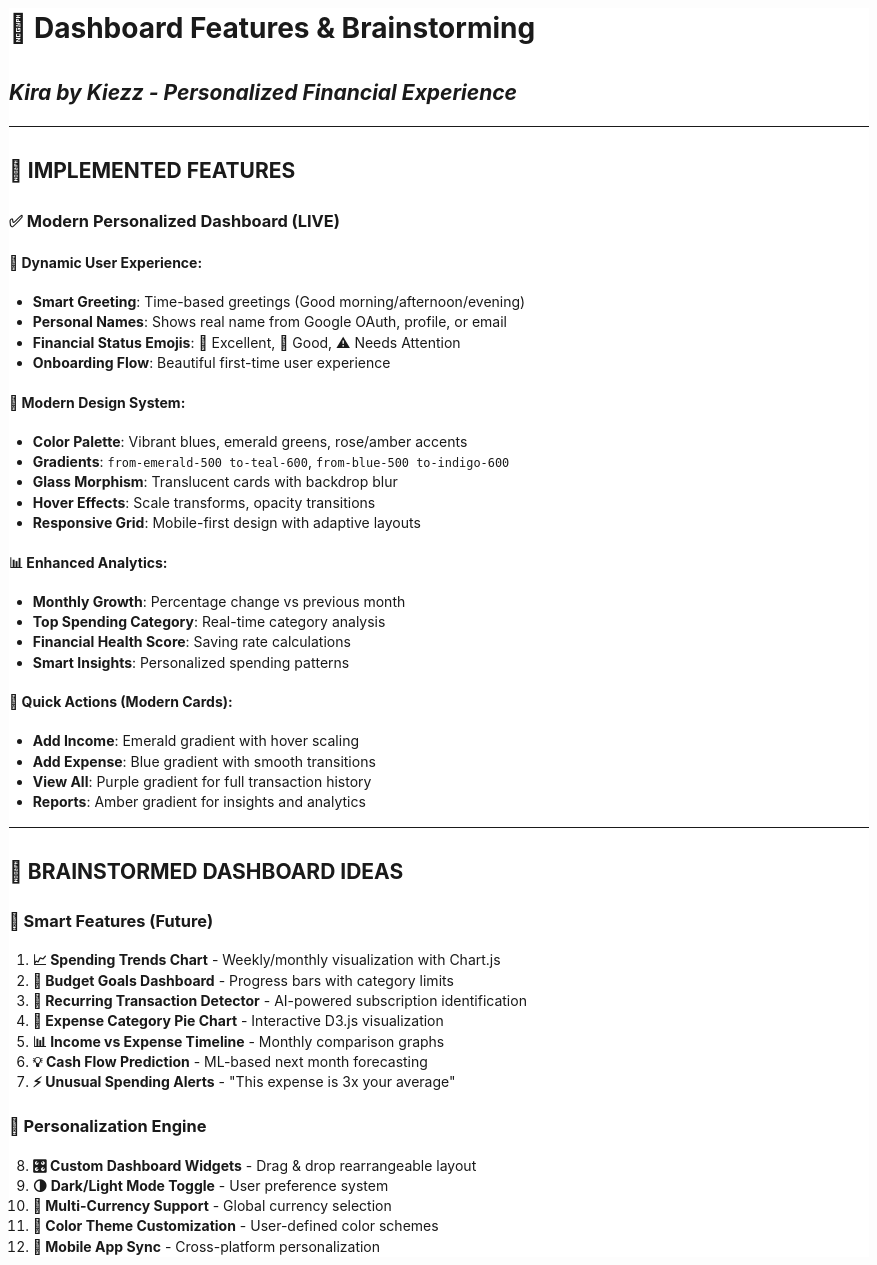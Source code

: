 # 🎨 Dashboard Features & Brainstorming
## *Kira by Kiezz - Personalized Financial Experience*

---

## 🎉 **IMPLEMENTED FEATURES**

### ✅ **Modern Personalized Dashboard (LIVE)**

#### **🌟 Dynamic User Experience:**
- **Smart Greeting**: Time-based greetings (Good morning/afternoon/evening)
- **Personal Names**: Shows real name from Google OAuth, profile, or email
- **Financial Status Emojis**: 🚀 Excellent, 💪 Good, ⚠️ Needs Attention
- **Onboarding Flow**: Beautiful first-time user experience

#### **🎨 Modern Design System:**
- **Color Palette**: Vibrant blues, emerald greens, rose/amber accents
- **Gradients**: `from-emerald-500 to-teal-600`, `from-blue-500 to-indigo-600`
- **Glass Morphism**: Translucent cards with backdrop blur
- **Hover Effects**: Scale transforms, opacity transitions
- **Responsive Grid**: Mobile-first design with adaptive layouts

#### **📊 Enhanced Analytics:**
- **Monthly Growth**: Percentage change vs previous month
- **Top Spending Category**: Real-time category analysis
- **Financial Health Score**: Saving rate calculations
- **Smart Insights**: Personalized spending patterns

#### **🎯 Quick Actions (Modern Cards):**
- **Add Income**: Emerald gradient with hover scaling
- **Add Expense**: Blue gradient with smooth transitions  
- **View All**: Purple gradient for full transaction history
- **Reports**: Amber gradient for insights and analytics

---

## 🚀 **BRAINSTORMED DASHBOARD IDEAS**

### **🔮 Smart Features (Future)**
1. **📈 Spending Trends Chart** - Weekly/monthly visualization with Chart.js
2. **🎯 Budget Goals Dashboard** - Progress bars with category limits
3. **🔄 Recurring Transaction Detector** - AI-powered subscription identification
4. **🍕 Expense Category Pie Chart** - Interactive D3.js visualization
5. **📊 Income vs Expense Timeline** - Monthly comparison graphs
6. **💡 Cash Flow Prediction** - ML-based next month forecasting
7. **⚡ Unusual Spending Alerts** - "This expense is 3x your average"

### **🎨 Personalization Engine**
8. **🎛️ Custom Dashboard Widgets** - Drag & drop rearrangeable layout
9. **🌗 Dark/Light Mode Toggle** - User preference system
10. **💱 Multi-Currency Support** - Global currency selection
11. **🎨 Color Theme Customization** - User-defined color schemes
12. **📱 Mobile App Sync** - Cross-platform personalization
